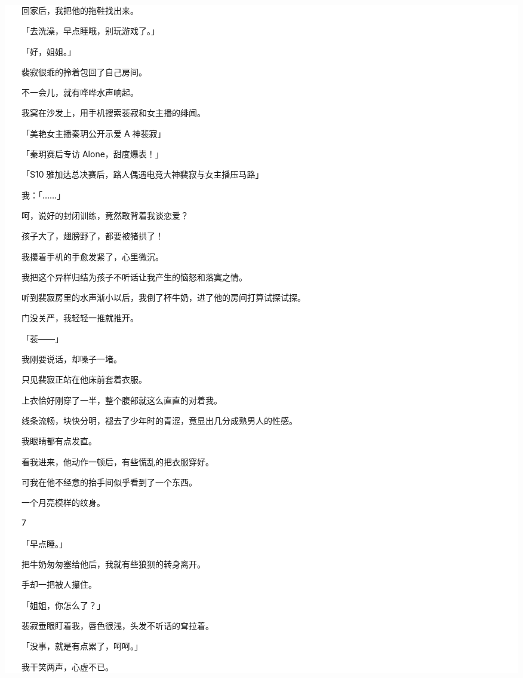 &emsp;&emsp;回家后，我把他的拖鞋找出来。  
  
&emsp;&emsp;「去洗澡，早点睡哦，别玩游戏了。」  
  
&emsp;&emsp;「好，姐姐。」  
  
&emsp;&emsp;裴寂很乖的拎着包回了自己房间。  
  
&emsp;&emsp;不一会儿，就有哗哗水声响起。  
  
&emsp;&emsp;我窝在沙发上，用手机搜索裴寂和女主播的绯闻。  
  
&emsp;&emsp;「美艳女主播秦玥公开示爱 A 神裴寂」  
  
&emsp;&emsp;「秦玥赛后专访 Alone，甜度爆表！」  
  
&emsp;&emsp;「S10 雅加达总决赛后，路人偶遇电竞大神裴寂与女主播压马路」  
  
&emsp;&emsp;我：「……」  
  
&emsp;&emsp;呵，说好的封闭训练，竟然敢背着我谈恋爱？  
  
&emsp;&emsp;孩子大了，翅膀野了，都要被猪拱了！  
  
&emsp;&emsp;我攥着手机的手愈发紧了，心里微沉。  
  
&emsp;&emsp;我把这个异样归结为孩子不听话让我产生的恼怒和落寞之情。  
  
&emsp;&emsp;听到裴寂房里的水声渐小以后，我倒了杯牛奶，进了他的房间打算试探试探。  
  
&emsp;&emsp;门没关严，我轻轻一推就推开。  
  
&emsp;&emsp;「裴——」  
  
&emsp;&emsp;我刚要说话，却嗓子一堵。  
  
&emsp;&emsp;只见裴寂正站在他床前套着衣服。  
  
&emsp;&emsp;上衣恰好刚穿了一半，整个腹部就这么直直的对着我。  
  
&emsp;&emsp;线条流畅，块快分明，褪去了少年时的青涩，竟显出几分成熟男人的性感。  
  
&emsp;&emsp;我眼睛都有点发直。  
  
&emsp;&emsp;看我进来，他动作一顿后，有些慌乱的把衣服穿好。  
  
&emsp;&emsp;可我在他不经意的抬手间似乎看到了一个东西。  
  
&emsp;&emsp;一个月亮模样的纹身。  
  
&emsp;&emsp;7  
  
&emsp;&emsp;「早点睡。」  
  
&emsp;&emsp;把牛奶匆匆塞给他后，我就有些狼狈的转身离开。  
  
&emsp;&emsp;手却一把被人攥住。  
  
&emsp;&emsp;「姐姐，你怎么了？」  
  
&emsp;&emsp;裴寂垂眼盯着我，唇色很浅，头发不听话的耷拉着。  
  
&emsp;&emsp;「没事，就是有点累了，呵呵。」  
  
&emsp;&emsp;我干笑两声，心虚不已。  
  